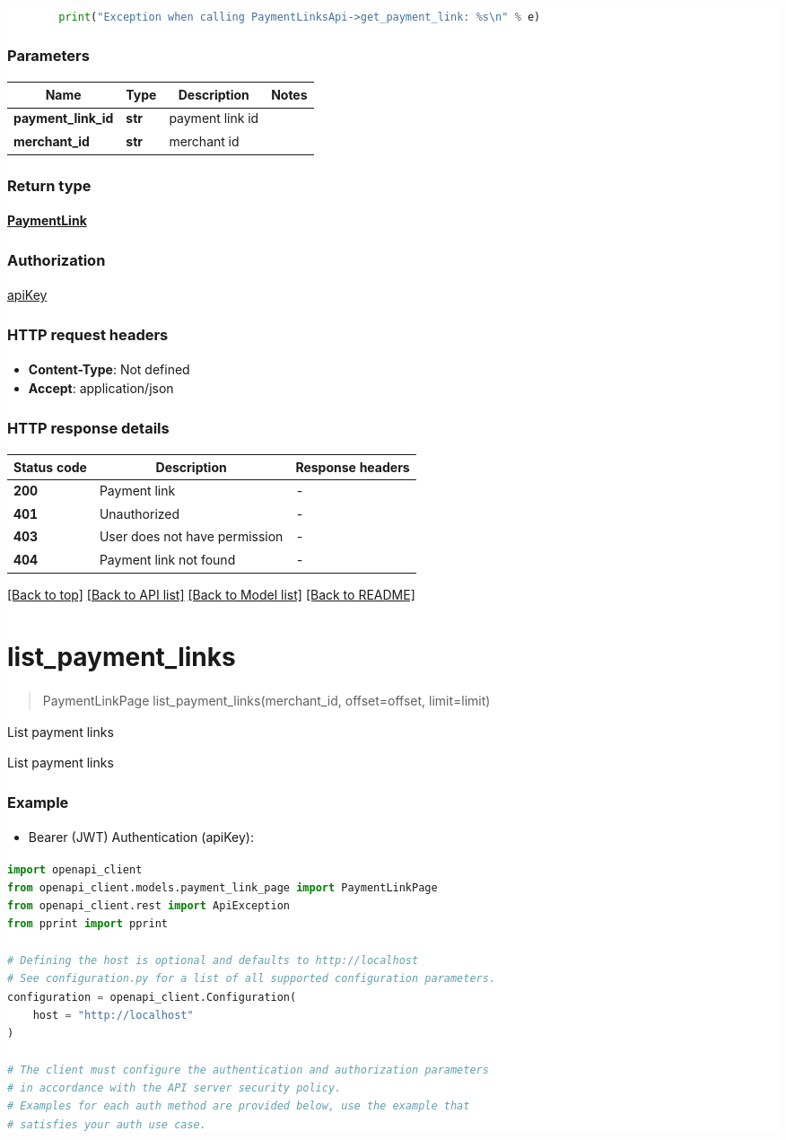 ```python
        print("Exception when calling PaymentLinksApi->get_payment_link: %s\n" % e)
```



### Parameters


Name | Type | Description  | Notes
------------- | ------------- | ------------- | -------------
 **payment_link_id** | **str**| payment link id | 
 **merchant_id** | **str**| merchant id | 

### Return type

[**PaymentLink**](PaymentLink.md)

### Authorization

[apiKey](../README.md#apiKey)

### HTTP request headers

 - **Content-Type**: Not defined
 - **Accept**: application/json

### HTTP response details

| Status code | Description | Response headers |
|-------------|-------------|------------------|
**200** | Payment link |  -  |
**401** | Unauthorized |  -  |
**403** | User does not have permission |  -  |
**404** | Payment link not found |  -  |

[[Back to top]](#) [[Back to API list]](../README.md#documentation-for-api-endpoints) [[Back to Model list]](../README.md#documentation-for-models) [[Back to README]](../README.md)

# **list_payment_links**
> PaymentLinkPage list_payment_links(merchant_id, offset=offset, limit=limit)

List payment links

List payment links

### Example

* Bearer (JWT) Authentication (apiKey):

```python
import openapi_client
from openapi_client.models.payment_link_page import PaymentLinkPage
from openapi_client.rest import ApiException
from pprint import pprint

# Defining the host is optional and defaults to http://localhost
# See configuration.py for a list of all supported configuration parameters.
configuration = openapi_client.Configuration(
    host = "http://localhost"
)

# The client must configure the authentication and authorization parameters
# in accordance with the API server security policy.
# Examples for each auth method are provided below, use the example that
# satisfies your auth use case.

```
